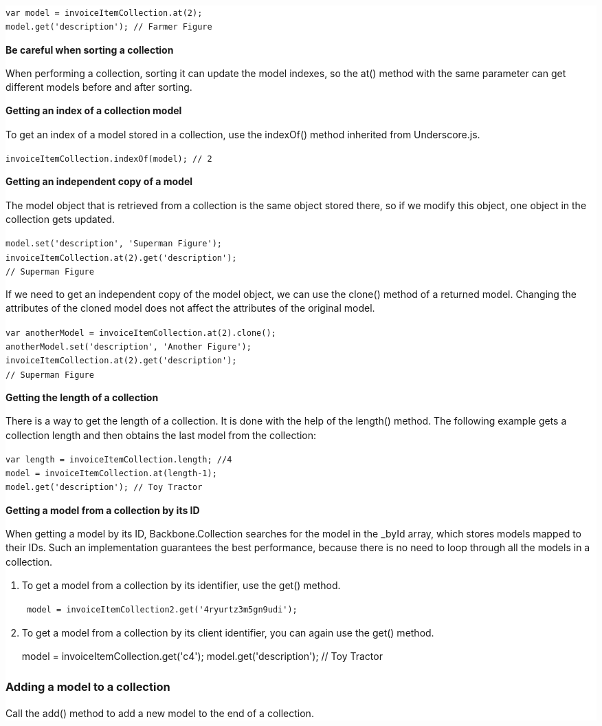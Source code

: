     var model = invoiceItemCollection.at(2);
    model.get('description'); // Farmer Figure

**Be careful when sorting a collection**

When performing a collection, sorting it can update the model indexes, so the at() method with the same parameter can get different models before and after sorting.

__Getting an index of a collection model__

To get an index of a model stored in a collection, use the indexOf() method inherited from Underscore.js.

    invoiceItemCollection.indexOf(model); // 2

__Getting an independent copy of a model__

The model object that is retrieved from a collection is the same object stored there, so if we modify this object, one object in the collection gets updated.

    model.set('description', 'Superman Figure');
    invoiceItemCollection.at(2).get('description');
    // Superman Figure

If we need to get an independent copy of the model object, we can use the clone() method of a returned model. Changing the attributes of the cloned model does not affect the attributes of the original model.

    var anotherModel = invoiceItemCollection.at(2).clone();
    anotherModel.set('description', 'Another Figure');
    invoiceItemCollection.at(2).get('description');
    // Superman Figure

__Getting the length of a collection__

There is a way to get the length of a collection. It is done with the help of the length() method. The following example gets a collection length and then obtains the last model from the collection:

    var length = invoiceItemCollection.length; //4
    model = invoiceItemCollection.at(length-1);
    model.get('description'); // Toy Tractor

__Getting a model from a collection by its ID__

When getting a model by its ID, Backbone.Collection searches for the model in the _byId array, which stores models mapped to their IDs. Such an implementation guarantees the best performance, because there is no need to loop through all the models in a collection.

1. To get a model from a collection by its identifier, use the get() method.

        model = invoiceItemCollection2.get('4ryurtz3m5gn9udi');

2. To get a model from a collection by its client identifier, you can again use the get() method.

    model = invoiceItemCollection.get('c4');
    model.get('description'); // Toy Tractor

### Adding a model to a collection

Call the add() method to add a new model to the end of a collection.

